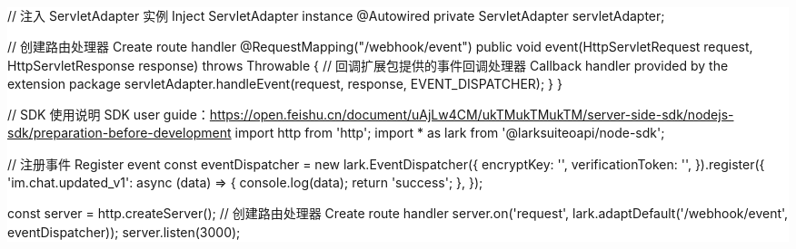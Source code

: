 // 注入 ServletAdapter 实例 Inject ServletAdapter instance
    @Autowired
    private ServletAdapter servletAdapter;

// 创建路由处理器 Create route handler
    @RequestMapping("/webhook/event")
    public void event(HttpServletRequest request, HttpServletResponse response)
            throws Throwable {
        // 回调扩展包提供的事件回调处理器 Callback handler provided by the extension package
        servletAdapter.handleEvent(request, response, EVENT_DISPATCHER);
    }
}

// SDK 使用说明 SDK user guide：https://open.feishu.cn/document/uAjLw4CM/ukTMukTMukTM/server-side-sdk/nodejs-sdk/preparation-before-development
import http from 'http';
import * as lark from '@larksuiteoapi/node-sdk';

// 注册事件 Register event
const eventDispatcher = new lark.EventDispatcher({
    encryptKey: '',
    verificationToken: '',
}).register({
    'im.chat.updated_v1': async (data) => {
        console.log(data);
        return 'success';
    },
});

const server = http.createServer();
// 创建路由处理器 Create route handler
server.on('request', lark.adaptDefault('/webhook/event', eventDispatcher));
server.listen(3000);
